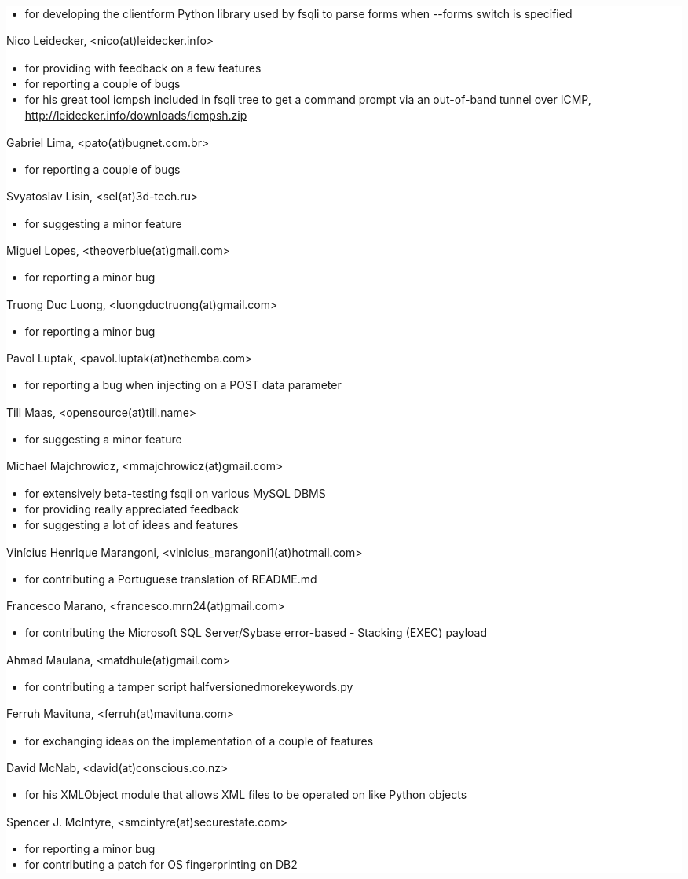 - for developing the clientform Python library used by fsqli to parse forms when --forms switch is specified

Nico Leidecker, <nico(at)leidecker.info>

- for providing with feedback on a few features
- for reporting a couple of bugs
- for his great tool icmpsh included in fsqli tree to get a command prompt via an out-of-band tunnel over ICMP, http://leidecker.info/downloads/icmpsh.zip

Gabriel Lima, <pato(at)bugnet.com.br>

- for reporting a couple of bugs

Svyatoslav Lisin, <sel(at)3d-tech.ru>

- for suggesting a minor feature

Miguel Lopes, <theoverblue(at)gmail.com>

- for reporting a minor bug

Truong Duc Luong, <luongductruong(at)gmail.com>

- for reporting a minor bug

Pavol Luptak, <pavol.luptak(at)nethemba.com>

- for reporting a bug when injecting on a POST data parameter

Till Maas, <opensource(at)till.name>

- for suggesting a minor feature

Michael Majchrowicz, <mmajchrowicz(at)gmail.com>

- for extensively beta-testing fsqli on various MySQL DBMS
- for providing really appreciated feedback
- for suggesting a lot of ideas and features

Vinícius Henrique Marangoni, <vinicius_marangoni1(at)hotmail.com>

- for contributing a Portuguese translation of README.md

Francesco Marano, <francesco.mrn24(at)gmail.com>

- for contributing the Microsoft SQL Server/Sybase error-based - Stacking (EXEC) payload

Ahmad Maulana, <matdhule(at)gmail.com>

- for contributing a tamper script halfversionedmorekeywords.py

Ferruh Mavituna, <ferruh(at)mavituna.com>

- for exchanging ideas on the implementation of a couple of features

David McNab, <david(at)conscious.co.nz>

- for his XMLObject module that allows XML files to be operated on like Python objects

Spencer J. McIntyre, <smcintyre(at)securestate.com>

- for reporting a minor bug
- for contributing a patch for OS fingerprinting on DB2
